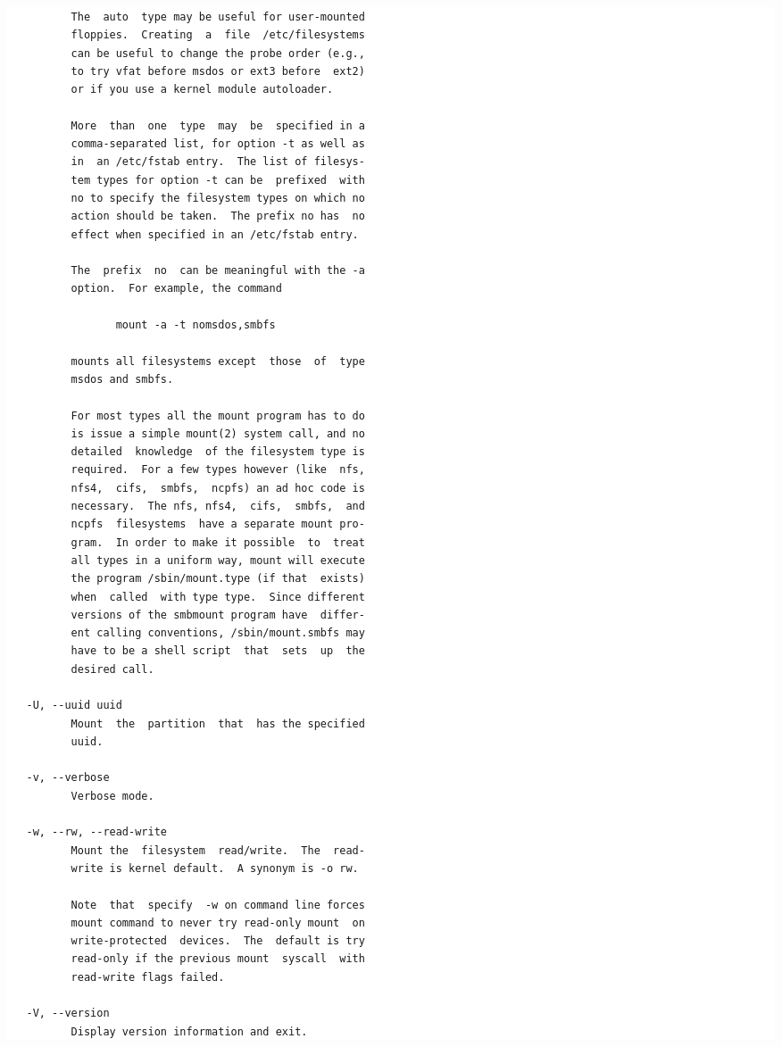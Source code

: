               The  auto  type may be useful for user-mounted
              floppies.  Creating  a  file  /etc/filesystems
              can be useful to change the probe order (e.g.,
              to try vfat before msdos or ext3 before  ext2)
              or if you use a kernel module autoloader.

              More  than  one  type  may  be  specified in a
              comma-separated list, for option -t as well as
              in  an /etc/fstab entry.  The list of filesys‐
              tem types for option -t can be  prefixed  with
              no to specify the filesystem types on which no
              action should be taken.  The prefix no has  no
              effect when specified in an /etc/fstab entry.

              The  prefix  no  can be meaningful with the -a
              option.  For example, the command

                     mount -a -t nomsdos,smbfs

              mounts all filesystems except  those  of  type
              msdos and smbfs.

              For most types all the mount program has to do
              is issue a simple mount(2) system call, and no
              detailed  knowledge  of the filesystem type is
              required.  For a few types however (like  nfs,
              nfs4,  cifs,  smbfs,  ncpfs) an ad hoc code is
              necessary.  The nfs, nfs4,  cifs,  smbfs,  and
              ncpfs  filesystems  have a separate mount pro‐
              gram.  In order to make it possible  to  treat
              all types in a uniform way, mount will execute
              the program /sbin/mount.type (if that  exists)
              when  called  with type type.  Since different
              versions of the smbmount program have  differ‐
              ent calling conventions, /sbin/mount.smbfs may
              have to be a shell script  that  sets  up  the
              desired call.

       -U, --uuid uuid
              Mount  the  partition  that  has the specified
              uuid.

       -v, --verbose
              Verbose mode.

       -w, --rw, --read-write
              Mount the  filesystem  read/write.  The  read-
              write is kernel default.  A synonym is -o rw.

              Note  that  specify  -w on command line forces
              mount command to never try read-only mount  on
              write-protected  devices.  The  default is try
              read-only if the previous mount  syscall  with
              read-write flags failed.

       -V, --version
              Display version information and exit.
